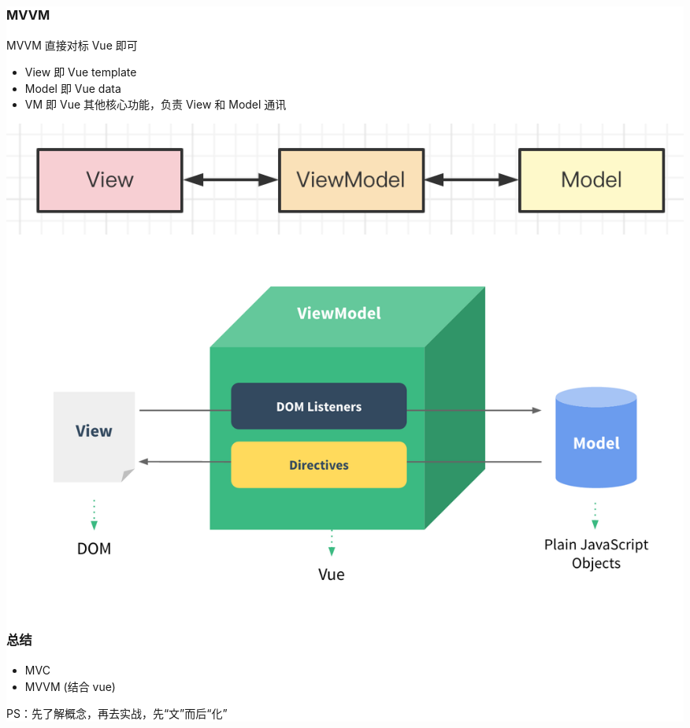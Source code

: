 ### MVVM

MVVM 直接对标 Vue 即可

- View 即 Vue template
- Model 即 Vue data
- VM 即 Vue 其他核心功能，负责 View 和 Model 通讯

![](./img/11/MVVM.png)

![](./img/11/vue-mvvm.png)

### 总结

- MVC
- MVVM (结合 vue)

PS：先了解概念，再去实战，先“文”而后“化”
